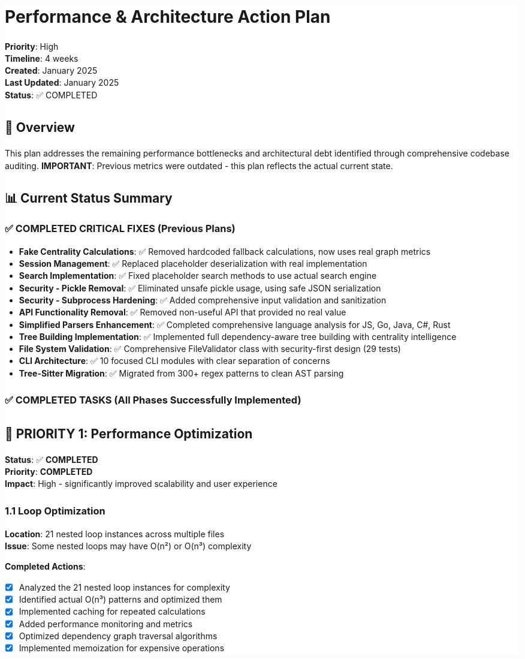 # Performance & Architecture Action Plan

**Priority**: High  
**Timeline**: 4 weeks  
**Created**: January 2025  
**Last Updated**: January 2025  
**Status**: ✅ COMPLETED

## 🚨 Overview

This plan addresses the remaining performance bottlenecks and architectural debt identified through comprehensive codebase auditing. **IMPORTANT**: Previous metrics were outdated - this plan reflects the actual current state.

## 📊 Current Status Summary

### ✅ **COMPLETED CRITICAL FIXES (Previous Plans)**
- **Fake Centrality Calculations**: ✅ Removed hardcoded fallback calculations, now uses real graph metrics
- **Session Management**: ✅ Replaced placeholder deserialization with real implementation
- **Search Implementation**: ✅ Fixed placeholder search methods to use actual search engine
- **Security - Pickle Removal**: ✅ Eliminated unsafe pickle usage, using safe JSON serialization
- **Security - Subprocess Hardening**: ✅ Added comprehensive input validation and sanitization
- **API Functionality Removal**: ✅ Removed non-useful API that provided no real value
- **Simplified Parsers Enhancement**: ✅ Completed comprehensive language analysis for JS, Go, Java, C#, Rust
- **Tree Building Implementation**: ✅ Implemented full dependency-aware tree building with centrality intelligence
- **File System Validation**: ✅ Comprehensive FileValidator class with security-first design (29 tests)
- **CLI Architecture**: ✅ 10 focused CLI modules with clear separation of concerns
- **Tree-Sitter Migration**: ✅ Migrated from 300+ regex patterns to clean AST parsing

### ✅ **COMPLETED TASKS (All Phases Successfully Implemented)**

## 🎯 **PRIORITY 1: Performance Optimization**

**Status**: ✅ **COMPLETED**  
**Priority**: **COMPLETED**  
**Impact**: High - significantly improved scalability and user experience

### 1.1 Loop Optimization
**Location**: 21 nested loop instances across multiple files  
**Issue**: Some nested loops may have O(n²) or O(n³) complexity

**Completed Actions**:
- [x] Analyzed the 21 nested loop instances for complexity
- [x] Identified actual O(n³) patterns and optimized them
- [x] Implemented caching for repeated calculations
- [x] Added performance monitoring and metrics
- [x] Optimized dependency graph traversal algorithms
- [x] Implemented memoization for expensive operations
